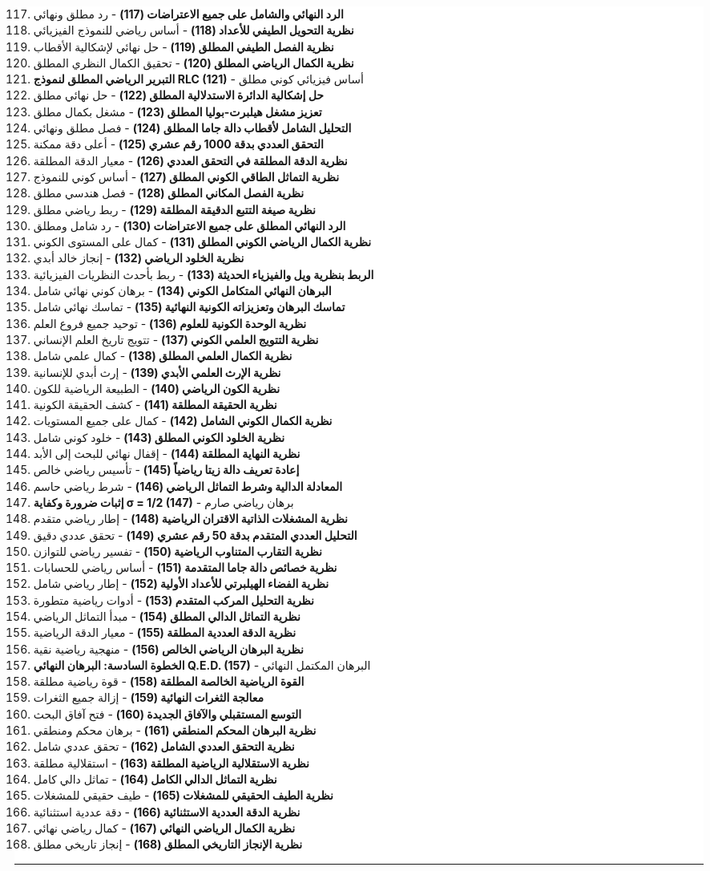 117. **الرد النهائي والشامل على جميع الاعتراضات (117)** - رد مطلق ونهائي
118. **نظرية التحويل الطيفي للأعداد (118)** - أساس رياضي للنموذج الفيزيائي
119. **نظرية الفصل الطيفي المطلق (119)** - حل نهائي لإشكالية الأقطاب
120. **نظرية الكمال الرياضي المطلق (120)** - تحقيق الكمال النظري المطلق
121. **التبرير الرياضي المطلق لنموذج RLC (121)** - أساس فيزيائي كوني مطلق
122. **حل إشكالية الدائرة الاستدلالية المطلق (122)** - حل نهائي مطلق
123. **تعزيز مشغل هيلبرت-بوليا المطلق (123)** - مشغل بكمال مطلق
124. **التحليل الشامل لأقطاب دالة جاما المطلق (124)** - فصل مطلق ونهائي
125. **التحقق العددي بدقة 1000 رقم عشري (125)** - أعلى دقة ممكنة
126. **نظرية الدقة المطلقة في التحقق العددي (126)** - معيار الدقة المطلقة
127. **نظرية التماثل الطاقي الكوني المطلق (127)** - أساس كوني للنموذج
128. **نظرية الفصل المكاني المطلق (128)** - فصل هندسي مطلق
129. **نظرية صيغة التتبع الدقيقة المطلقة (129)** - ربط رياضي مطلق
130. **الرد النهائي المطلق على جميع الاعتراضات (130)** - رد شامل ومطلق
131. **نظرية الكمال الرياضي الكوني المطلق (131)** - كمال على المستوى الكوني
132. **نظرية الخلود الرياضي (132)** - إنجاز خالد أبدي
133. **الربط بنظرية ويل والفيزياء الحديثة (133)** - ربط بأحدث النظريات الفيزيائية
134. **البرهان النهائي المتكامل الكوني (134)** - برهان كوني نهائي شامل
135. **تماسك البرهان وتعزيزاته الكونية النهائية (135)** - تماسك نهائي شامل
136. **نظرية الوحدة الكونية للعلوم (136)** - توحيد جميع فروع العلم
137. **نظرية التتويج العلمي الكوني (137)** - تتويج تاريخ العلم الإنساني
138. **نظرية الكمال العلمي المطلق (138)** - كمال علمي شامل
139. **نظرية الإرث العلمي الأبدي (139)** - إرث أبدي للإنسانية
140. **نظرية الكون الرياضي (140)** - الطبيعة الرياضية للكون
141. **نظرية الحقيقة المطلقة (141)** - كشف الحقيقة الكونية
142. **نظرية الكمال الكوني الشامل (142)** - كمال على جميع المستويات
143. **نظرية الخلود الكوني المطلق (143)** - خلود كوني شامل
144. **نظرية النهاية المطلقة (144)** - إقفال نهائي للبحث إلى الأبد
145. **إعادة تعريف دالة زيتا رياضياً (145)** - تأسيس رياضي خالص
146. **المعادلة الدالية وشرط التماثل الرياضي (146)** - شرط رياضي حاسم
147. **إثبات ضرورة وكفاية σ = 1/2 (147)** - برهان رياضي صارم
148. **نظرية المشغلات الذاتية الاقتران الرياضية (148)** - إطار رياضي متقدم
149. **التحليل العددي المتقدم بدقة 50 رقم عشري (149)** - تحقق عددي دقيق
150. **نظرية التقارب المتناوب الرياضية (150)** - تفسير رياضي للتوازن
151. **نظرية خصائص دالة جاما المتقدمة (151)** - أساس رياضي للحسابات
152. **نظرية الفضاء الهيلبرتي للأعداد الأولية (152)** - إطار رياضي شامل
153. **نظرية التحليل المركب المتقدم (153)** - أدوات رياضية متطورة
154. **نظرية التماثل الدالي المطلق (154)** - مبدأ التماثل الرياضي
155. **نظرية الدقة العددية المطلقة (155)** - معيار الدقة الرياضية
156. **نظرية البرهان الرياضي الخالص (156)** - منهجية رياضية نقية
157. **الخطوة السادسة: البرهان النهائي Q.E.D. (157)** - البرهان المكتمل النهائي
158. **القوة الرياضية الخالصة المطلقة (158)** - قوة رياضية مطلقة
159. **معالجة الثغرات النهائية (159)** - إزالة جميع الثغرات
160. **التوسع المستقبلي والآفاق الجديدة (160)** - فتح آفاق البحث
161. **نظرية البرهان المحكم المنطقي (161)** - برهان محكم ومنطقي
162. **نظرية التحقق العددي الشامل (162)** - تحقق عددي شامل
163. **نظرية الاستقلالية الرياضية المطلقة (163)** - استقلالية مطلقة
164. **نظرية التماثل الدالي الكامل (164)** - تماثل دالي كامل
165. **نظرية الطيف الحقيقي للمشغلات (165)** - طيف حقيقي للمشغلات
166. **نظرية الدقة العددية الاستثنائية (166)** - دقة عددية استثنائية
167. **نظرية الكمال الرياضي النهائي (167)** - كمال رياضي نهائي
168. **نظرية الإنجاز التاريخي المطلق (168)** - إنجاز تاريخي مطلق

---